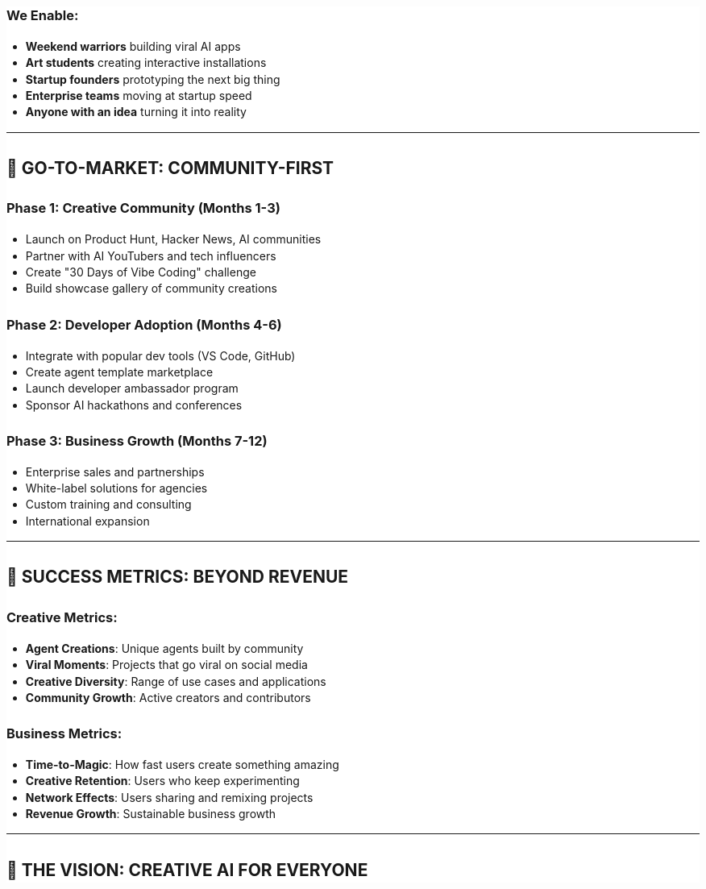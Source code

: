 ### We Enable:
- **Weekend warriors** building viral AI apps
- **Art students** creating interactive installations
- **Startup founders** prototyping the next big thing
- **Enterprise teams** moving at startup speed
- **Anyone with an idea** turning it into reality

---

## 🚀 **GO-TO-MARKET: COMMUNITY-FIRST**

### Phase 1: Creative Community (Months 1-3)
- Launch on Product Hunt, Hacker News, AI communities
- Partner with AI YouTubers and tech influencers
- Create "30 Days of Vibe Coding" challenge
- Build showcase gallery of community creations

### Phase 2: Developer Adoption (Months 4-6)
- Integrate with popular dev tools (VS Code, GitHub)
- Create agent template marketplace
- Launch developer ambassador program
- Sponsor AI hackathons and conferences

### Phase 3: Business Growth (Months 7-12)
- Enterprise sales and partnerships
- White-label solutions for agencies
- Custom training and consulting
- International expansion

---

## 🎯 **SUCCESS METRICS: BEYOND REVENUE**

### Creative Metrics:
- **Agent Creations**: Unique agents built by community
- **Viral Moments**: Projects that go viral on social media
- **Creative Diversity**: Range of use cases and applications
- **Community Growth**: Active creators and contributors

### Business Metrics:
- **Time-to-Magic**: How fast users create something amazing
- **Creative Retention**: Users who keep experimenting
- **Network Effects**: Users sharing and remixing projects
- **Revenue Growth**: Sustainable business growth

---

## 🌟 **THE VISION: CREATIVE AI FOR EVERYONE**
